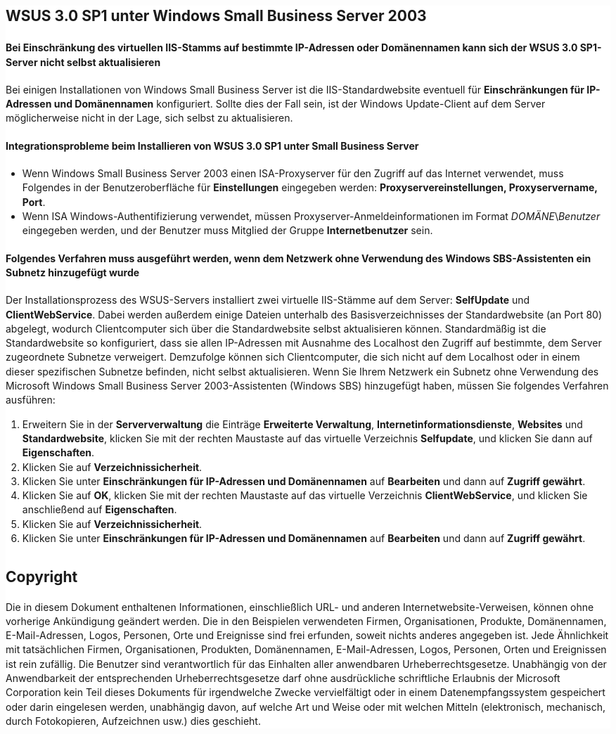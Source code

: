WSUS 3.0 SP1 unter Windows Small Business Server 2003  
-----------------------------------------------------
  
#### Bei Einschränkung des virtuellen IIS-Stamms auf bestimmte IP-Adressen oder Domänennamen kann sich der WSUS 3.0 SP1-Server nicht selbst aktualisieren
  
Bei einigen Installationen von Windows Small Business Server ist die IIS-Standardwebsite eventuell für **Einschränkungen für IP-Adressen und Domänennamen** konfiguriert. Sollte dies der Fall sein, ist der Windows Update-Client auf dem Server möglicherweise nicht in der Lage, sich selbst zu aktualisieren.
  
#### Integrationsprobleme beim Installieren von WSUS 3.0 SP1 unter Small Business Server
  
-   Wenn Windows Small Business Server 2003 einen ISA-Proxyserver für den Zugriff auf das Internet verwendet, muss Folgendes in der Benutzeroberfläche für **Einstellungen** eingegeben werden: **Proxyservereinstellungen, Proxyservername, Port**.  
-   Wenn ISA Windows-Authentifizierung verwendet, müssen Proxyserver-Anmeldeinformationen im Format *DOMÄNE*\\*Benutzer* eingegeben werden, und der Benutzer muss Mitglied der Gruppe **Internetbenutzer** sein.
  
#### Folgendes Verfahren muss ausgeführt werden, wenn dem Netzwerk ohne Verwendung des Windows SBS-Assistenten ein Subnetz hinzugefügt wurde
  
Der Installationsprozess des WSUS-Servers installiert zwei virtuelle IIS-Stämme auf dem Server: **SelfUpdate** und **ClientWebService**. Dabei werden außerdem einige Dateien unterhalb des Basisverzeichnisses der Standardwebsite (an Port 80) abgelegt, wodurch Clientcomputer sich über die Standardwebsite selbst aktualisieren können. Standardmäßig ist die Standardwebsite so konfiguriert, dass sie allen IP-Adressen mit Ausnahme des Localhost den Zugriff auf bestimmte, dem Server zugeordnete Subnetze verweigert. Demzufolge können sich Clientcomputer, die sich nicht auf dem Localhost oder in einem dieser spezifischen Subnetze befinden, nicht selbst aktualisieren. Wenn Sie Ihrem Netzwerk ein Subnetz ohne Verwendung des Microsoft Windows Small Business Server 2003-Assistenten (Windows SBS) hinzugefügt haben, müssen Sie folgendes Verfahren ausführen:
  
1.  Erweitern Sie in der **Serververwaltung** die Einträge **Erweiterte Verwaltung**, **Internetinformationsdienste**, **Websites** und **Standardwebsite**, klicken Sie mit der rechten Maustaste auf das virtuelle Verzeichnis **Selfupdate**, und klicken Sie dann auf **Eigenschaften**.  
2.  Klicken Sie auf **Verzeichnissicherheit**.  
3.  Klicken Sie unter **Einschränkungen für IP-Adressen und Domänennamen** auf **Bearbeiten** und dann auf **Zugriff gewährt**.  
4.  Klicken Sie auf **OK**, klicken Sie mit der rechten Maustaste auf das virtuelle Verzeichnis **ClientWebService**, und klicken Sie anschließend auf **Eigenschaften**.  
5.  Klicken Sie auf **Verzeichnissicherheit**.  
6.  Klicken Sie unter **Einschränkungen für IP-Adressen und Domänennamen** auf **Bearbeiten** und dann auf **Zugriff gewährt**.
  
Copyright  
---------
  
Die in diesem Dokument enthaltenen Informationen, einschließlich URL- und anderen Internetwebsite-Verweisen, können ohne vorherige Ankündigung geändert werden. Die in den Beispielen verwendeten Firmen, Organisationen, Produkte, Domänennamen, E-Mail-Adressen, Logos, Personen, Orte und Ereignisse sind frei erfunden, soweit nichts anderes angegeben ist. Jede Ähnlichkeit mit tatsächlichen Firmen, Organisationen, Produkten, Domänennamen, E-Mail-Adressen, Logos, Personen, Orten und Ereignissen ist rein zufällig. Die Benutzer sind verantwortlich für das Einhalten aller anwendbaren Urheberrechtsgesetze. Unabhängig von der Anwendbarkeit der entsprechenden Urheberrechtsgesetze darf ohne ausdrückliche schriftliche Erlaubnis der Microsoft Corporation kein Teil dieses Dokuments für irgendwelche Zwecke vervielfältigt oder in einem Datenempfangssystem gespeichert oder darin eingelesen werden, unabhängig davon, auf welche Art und Weise oder mit welchen Mitteln (elektronisch, mechanisch, durch Fotokopieren, Aufzeichnen usw.) dies geschieht.
  